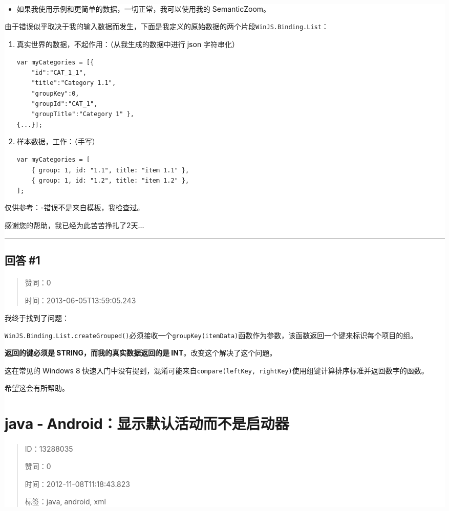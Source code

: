 *   如果我使用示例和更简单的数据，一切正常，我可以使用我的 SemanticZoom。

由于错误似乎取决于我的输入数据而发生，下面是我定义的原始数据的两个片段`WinJS.Binding.List`：

1.  真实世界的数据，不起作用：（从我生成的数据中进行 json 字符串化）

    ```
    var myCategories = [{
        "id":"CAT_1_1",
        "title":"Category 1.1",
        "groupKey":0,
        "groupId":"CAT_1",
        "groupTitle":"Category 1" },
    {...}]; 
    ```

2.  样本数据，工作：（手写）

    ```
    var myCategories = [
        { group: 1, id: "1.1", title: "item 1.1" },
        { group: 1, id: "1.2", title: "item 1.2" },
    ]; 
    ```

仅供参考：-错误不是来自模板，我检查过。

感谢您的帮助，我已经为此苦苦挣扎了2天...

* * *

## 回答 #1

> 赞同：0
> 
> 时间：2013-06-05T13:59:05.243

我终于找到了问题：

`WinJS.Binding.List.createGrouped()`必须接收一个`groupKey(itemData)`函数作为参数，该函数返回一个键来标识每个项目的组。

**返回的键必须是 STRING，而我的真实数据返回的是 INT**。改变这个解决了这个问题。

这在常见的 Windows 8 快速入门中没有提到，混淆可能来自`compare(leftKey, rightKey)`使用组键计算排序标准并返回数字的函数。

希望这会有所帮助。

# java - Android：显示默认活动而不是启动器

> ID：13288035
> 
> 赞同：0
> 
> 时间：2012-11-08T11:18:43.823
> 
> 标签：java, android, xml
